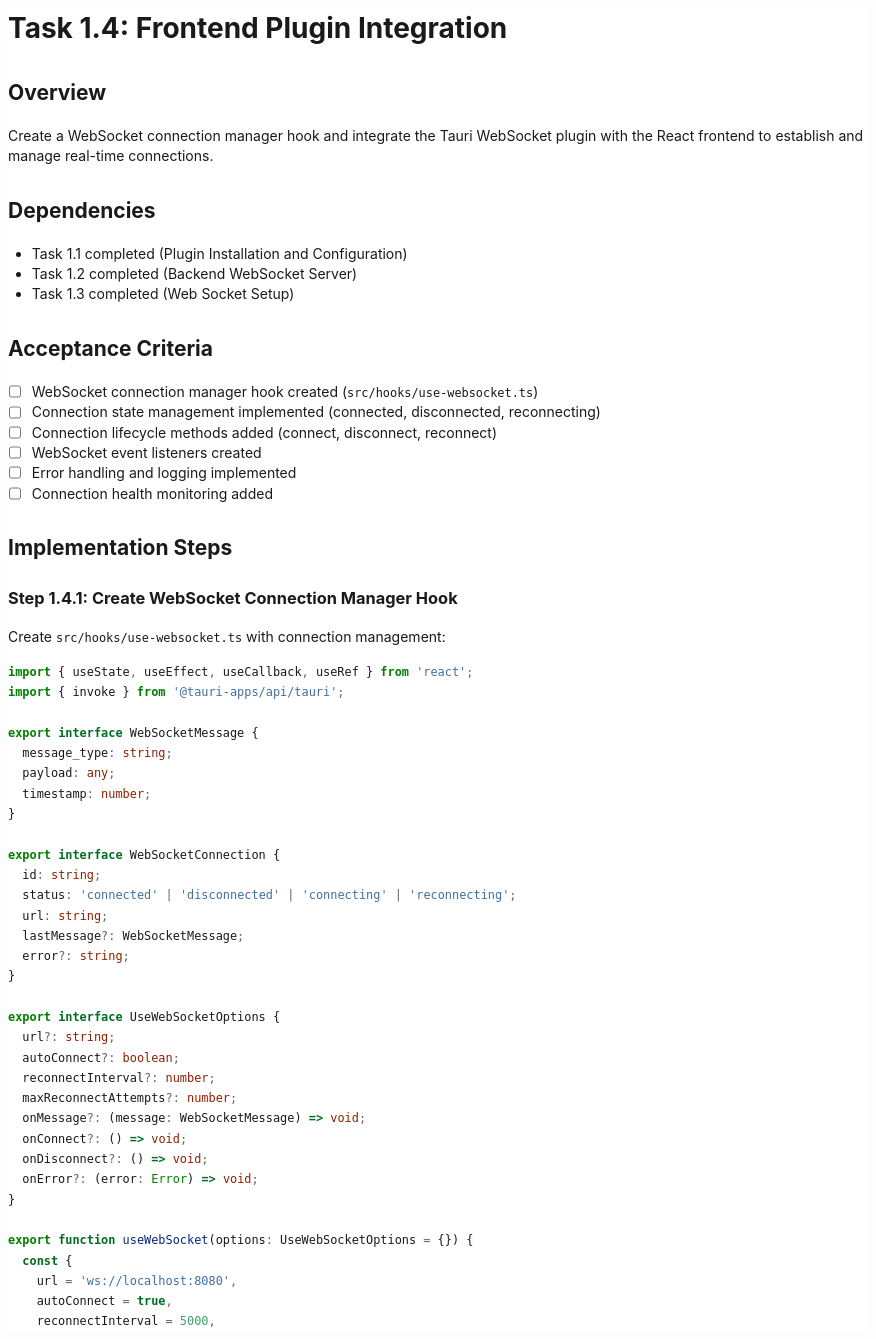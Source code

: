 # Task 1.4: Frontend Plugin Integration

## Overview

Create a WebSocket connection manager hook and integrate the Tauri WebSocket plugin with the React frontend to establish and manage real-time connections.

## Dependencies

- Task 1.1 completed (Plugin Installation and Configuration)
- Task 1.2 completed (Backend WebSocket Server)
- Task 1.3 completed (Web Socket Setup)

## Acceptance Criteria

- [ ] WebSocket connection manager hook created (`src/hooks/use-websocket.ts`)
- [ ] Connection state management implemented (connected, disconnected, reconnecting)
- [ ] Connection lifecycle methods added (connect, disconnect, reconnect)
- [ ] WebSocket event listeners created
- [ ] Error handling and logging implemented
- [ ] Connection health monitoring added

## Implementation Steps

### Step 1.4.1: Create WebSocket Connection Manager Hook

Create `src/hooks/use-websocket.ts` with connection management:

```typescript
import { useState, useEffect, useCallback, useRef } from 'react';
import { invoke } from '@tauri-apps/api/tauri';

export interface WebSocketMessage {
  message_type: string;
  payload: any;
  timestamp: number;
}

export interface WebSocketConnection {
  id: string;
  status: 'connected' | 'disconnected' | 'connecting' | 'reconnecting';
  url: string;
  lastMessage?: WebSocketMessage;
  error?: string;
}

export interface UseWebSocketOptions {
  url?: string;
  autoConnect?: boolean;
  reconnectInterval?: number;
  maxReconnectAttempts?: number;
  onMessage?: (message: WebSocketMessage) => void;
  onConnect?: () => void;
  onDisconnect?: () => void;
  onError?: (error: Error) => void;
}

export function useWebSocket(options: UseWebSocketOptions = {}) {
  const {
    url = 'ws://localhost:8080',
    autoConnect = true,
    reconnectInterval = 5000,
```